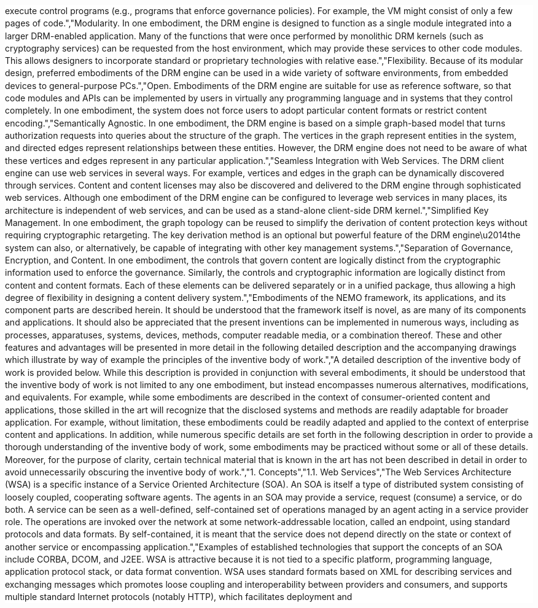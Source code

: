 execute control programs (e.g., programs that enforce governance policies). For example, the VM might consist of only a few pages of code.","Modularity. In one embodiment, the DRM engine is designed to function as a single module integrated into a larger DRM-enabled application. Many of the functions that were once performed by monolithic DRM kernels (such as cryptography services) can be requested from the host environment, which may provide these services to other code modules. This allows designers to incorporate standard or proprietary technologies with relative ease.","Flexibility. Because of its modular design, preferred embodiments of the DRM engine can be used in a wide variety of software environments, from embedded devices to general-purpose PCs.","Open. Embodiments of the DRM engine are suitable for use as reference software, so that code modules and APIs can be implemented by users in virtually any programming language and in systems that they control completely. In one embodiment, the system does not force users to adopt particular content formats or restrict content encoding.","Semantically Agnostic. In one embodiment, the DRM engine is based on a simple graph-based model that turns authorization requests into queries about the structure of the graph. The vertices in the graph represent entities in the system, and directed edges represent relationships between these entities. However, the DRM engine does not need to be aware of what these vertices and edges represent in any particular application.","Seamless Integration with Web Services. The DRM client engine can use web services in several ways. For example, vertices and edges in the graph can be dynamically discovered through services. Content and content licenses may also be discovered and delivered to the DRM engine through sophisticated web services. Although one embodiment of the DRM engine can be configured to leverage web services in many places, its architecture is independent of web services, and can be used as a stand-alone client-side DRM kernel.","Simplified Key Management. In one embodiment, the graph topology can be reused to simplify the derivation of content protection keys without requiring cryptographic retargeting. The key derivation method is an optional but powerful feature of the DRM engine\u2014the system can also, or alternatively, be capable of integrating with other key management systems.","Separation of Governance, Encryption, and Content. In one embodiment, the controls that govern content are logically distinct from the cryptographic information used to enforce the governance. Similarly, the controls and cryptographic information are logically distinct from content and content formats. Each of these elements can be delivered separately or in a unified package, thus allowing a high degree of flexibility in designing a content delivery system.","Embodiments of the NEMO framework, its applications, and its component parts are described herein. It should be understood that the framework itself is novel, as are many of its components and applications. It should also be appreciated that the present inventions can be implemented in numerous ways, including as processes, apparatuses, systems, devices, methods, computer readable media, or a combination thereof. These and other features and advantages will be presented in more detail in the following detailed description and the accompanying drawings which illustrate by way of example the principles of the inventive body of work.","A detailed description of the inventive body of work is provided below. While this description is provided in conjunction with several embodiments, it should be understood that the inventive body of work is not limited to any one embodiment, but instead encompasses numerous alternatives, modifications, and equivalents. For example, while some embodiments are described in the context of consumer-oriented content and applications, those skilled in the art will recognize that the disclosed systems and methods are readily adaptable for broader application. For example, without limitation, these embodiments could be readily adapted and applied to the context of enterprise content and applications. In addition, while numerous specific details are set forth in the following description in order to provide a thorough understanding of the inventive body of work, some embodiments may be practiced without some or all of these details. Moreover, for the purpose of clarity, certain technical material that is known in the art has not been described in detail in order to avoid unnecessarily obscuring the inventive body of work.","1. Concepts","1.1. Web Services","The Web Services Architecture (WSA) is a specific instance of a Service Oriented Architecture (SOA). An SOA is itself a type of distributed system consisting of loosely coupled, cooperating software agents. The agents in an SOA may provide a service, request (consume) a service, or do both. A service can be seen as a well-defined, self-contained set of operations managed by an agent acting in a service provider role. The operations are invoked over the network at some network-addressable location, called an endpoint, using standard protocols and data formats. By self-contained, it is meant that the service does not depend directly on the state or context of another service or encompassing application.","Examples of established technologies that support the concepts of an SOA include CORBA, DCOM, and J2EE. WSA is attractive because it is not tied to a specific platform, programming language, application protocol stack, or data format convention. WSA uses standard formats based on XML for describing services and exchanging messages which promotes loose coupling and interoperability between providers and consumers, and supports multiple standard Internet protocols (notably HTTP), which facilitates deployment and